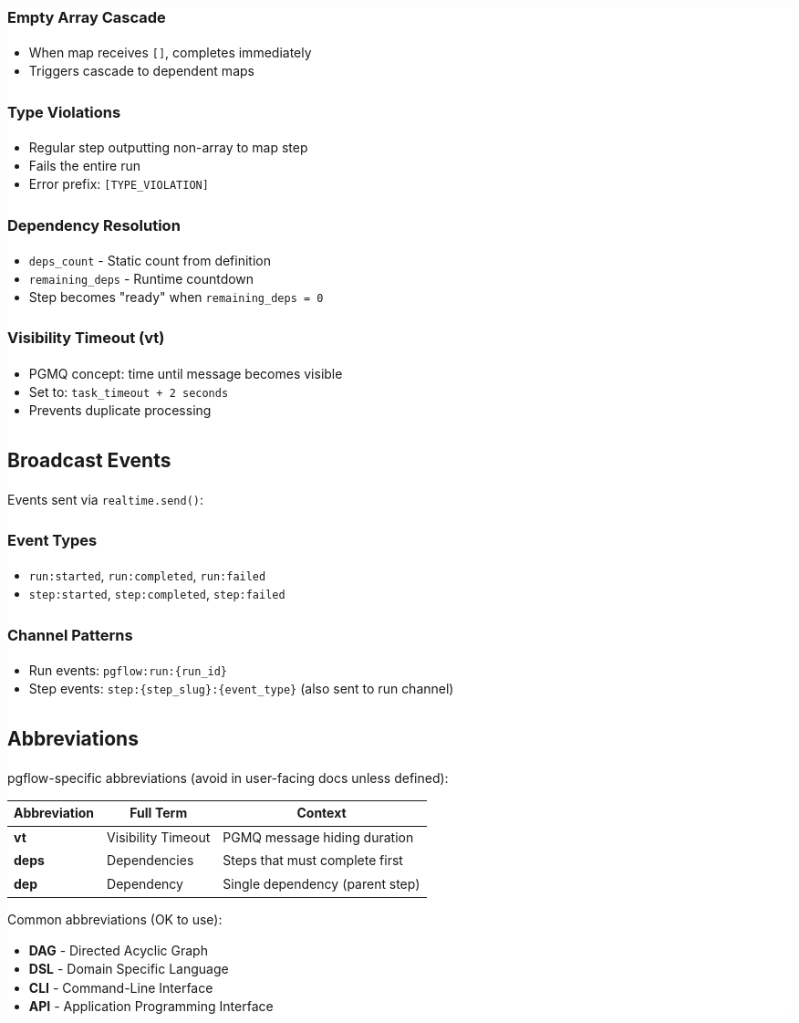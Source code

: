 ### Empty Array Cascade

- When map receives `[]`, completes immediately
- Triggers cascade to dependent maps

### Type Violations

- Regular step outputting non-array to map step
- Fails the entire run
- Error prefix: `[TYPE_VIOLATION]`

### Dependency Resolution

- `deps_count` - Static count from definition
- `remaining_deps` - Runtime countdown
- Step becomes "ready" when `remaining_deps = 0`

### Visibility Timeout (vt)

- PGMQ concept: time until message becomes visible
- Set to: `task_timeout + 2 seconds`
- Prevents duplicate processing

## Broadcast Events

Events sent via `realtime.send()`:

### Event Types

- `run:started`, `run:completed`, `run:failed`
- `step:started`, `step:completed`, `step:failed`

### Channel Patterns

- Run events: `pgflow:run:{run_id}`
- Step events: `step:{step_slug}:{event_type}` (also sent to run channel)

## Abbreviations

pgflow-specific abbreviations (avoid in user-facing docs unless defined):

| Abbreviation | Full Term          | Context                         |
| ------------ | ------------------ | ------------------------------- |
| **vt**       | Visibility Timeout | PGMQ message hiding duration    |
| **deps**     | Dependencies       | Steps that must complete first  |
| **dep**      | Dependency         | Single dependency (parent step) |

Common abbreviations (OK to use):

- **DAG** - Directed Acyclic Graph
- **DSL** - Domain Specific Language
- **CLI** - Command-Line Interface
- **API** - Application Programming Interface

